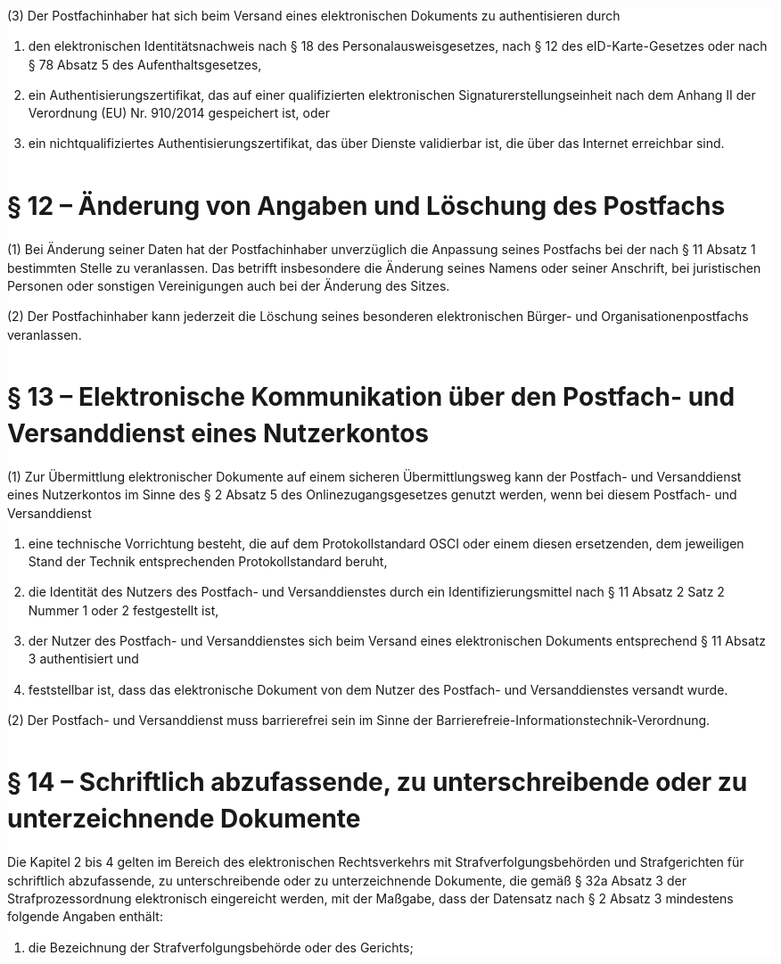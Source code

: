 (3) Der Postfachinhaber hat sich beim Versand eines elektronischen Dokuments zu authentisieren durch

1. den elektronischen Identitätsnachweis nach § 18 des Personalausweisgesetzes, nach § 12 des eID-Karte-Gesetzes oder nach § 78 Absatz 5 des Aufenthaltsgesetzes,

2. ein Authentisierungszertifikat, das auf einer qualifizierten elektronischen Signaturerstellungseinheit nach dem Anhang II der Verordnung (EU) Nr. 910/2014 gespeichert ist, oder

3. ein nichtqualifiziertes Authentisierungszertifikat, das über Dienste validierbar ist, die über das Internet erreichbar sind.

# § 12 – Änderung von Angaben und Löschung des Postfachs

(1) Bei Änderung seiner Daten hat der Postfachinhaber unverzüglich die Anpassung seines Postfachs bei der nach § 11 Absatz 1 bestimmten Stelle zu veranlassen. Das betrifft insbesondere die Änderung seines Namens oder seiner Anschrift, bei juristischen Personen oder sonstigen Vereinigungen auch bei der Änderung des Sitzes.

(2) Der Postfachinhaber kann jederzeit die Löschung seines besonderen elektronischen Bürger- und Organisationenpostfachs veranlassen.

# § 13 – Elektronische Kommunikation über den Postfach- und Versanddienst eines Nutzerkontos

(1) Zur Übermittlung elektronischer Dokumente auf einem sicheren Übermittlungsweg kann der Postfach- und Versanddienst eines Nutzerkontos im Sinne des § 2 Absatz 5 des Onlinezugangsgesetzes genutzt werden, wenn bei diesem Postfach- und Versanddienst

1. eine technische Vorrichtung besteht, die auf dem Protokollstandard OSCI oder einem diesen ersetzenden, dem jeweiligen Stand der Technik entsprechenden Protokollstandard beruht,

2. die Identität des Nutzers des Postfach- und Versanddienstes durch ein Identifizierungsmittel nach § 11 Absatz 2 Satz 2 Nummer 1 oder 2 festgestellt ist,

3. der Nutzer des Postfach- und Versanddienstes sich beim Versand eines elektronischen Dokuments entsprechend § 11 Absatz 3 authentisiert und

4. feststellbar ist, dass das elektronische Dokument von dem Nutzer des Postfach- und Versanddienstes versandt wurde.

(2) Der Postfach- und Versanddienst muss barrierefrei sein im Sinne der Barrierefreie-Informationstechnik-Verordnung.

# § 14 – Schriftlich abzufassende, zu unterschreibende oder zu unterzeichnende Dokumente

Die Kapitel 2 bis 4 gelten im Bereich des elektronischen Rechtsverkehrs mit Strafverfolgungsbehörden und Strafgerichten für schriftlich abzufassende, zu unterschreibende oder zu unterzeichnende Dokumente, die gemäß § 32a Absatz 3 der Strafprozessordnung elektronisch eingereicht werden, mit der Maßgabe, dass der Datensatz nach § 2 Absatz 3 mindestens folgende Angaben enthält:

1. die Bezeichnung der Strafverfolgungsbehörde oder des Gerichts;
